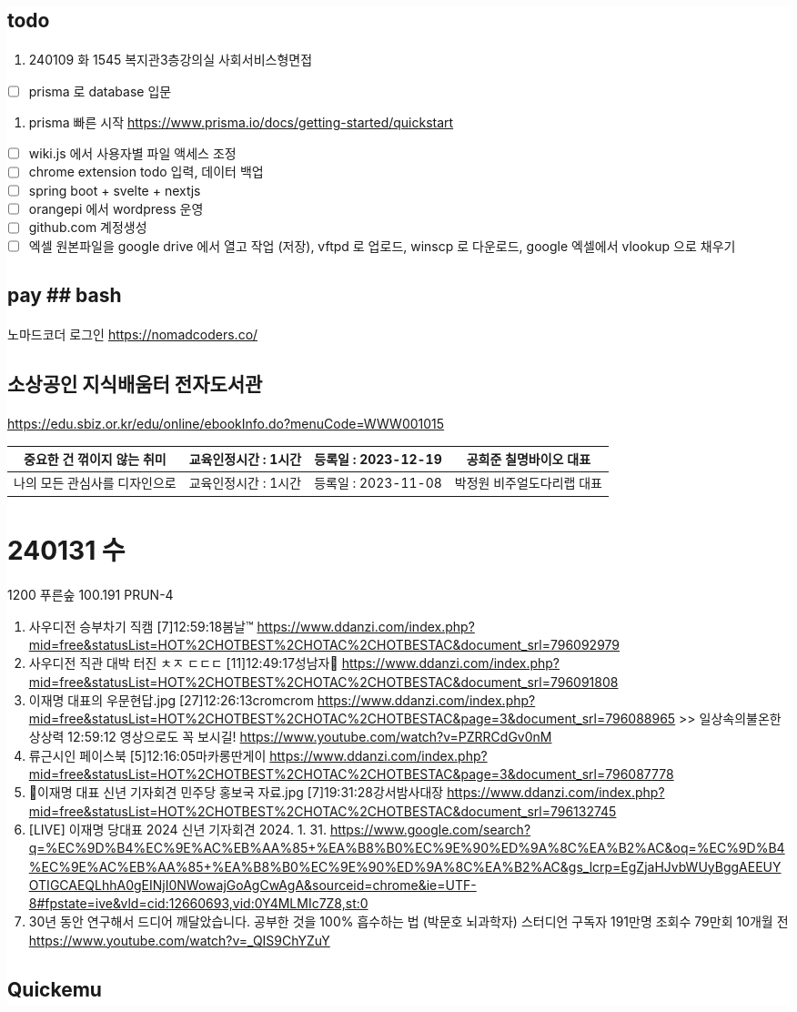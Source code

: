 ## todo

1. 240109 화 1545 복지관3층강의실 사회서비스형면접

- [ ] prisma 로 database 입문
1. prisma 빠른 시작 https://www.prisma.io/docs/getting-started/quickstart
- [ ] wiki.js 에서 사용자별 파일 액세스 조정
- [ ] chrome extension todo 입력, 데이터 백업
- [ ] spring boot + svelte + nextjs
- [ ] orangepi 에서 wordpress 운영
- [ ] github.com 계정생성
- [ ] 엑셀 원본파일을 google drive 에서 열고 작업 (저장), vftpd 로 업로드, winscp 로 다운로드, google 엑셀에서 vlookup 으로 채우기

## pay ## bash ##
노마드코더 로그인 https://nomadcoders.co/


## 소상공인 지식배움터 전자도서관
https://edu.sbiz.or.kr/edu/online/ebookInfo.do?menuCode=WWW001015

| 중요한 건 꺾이지 않는 취미 | 교육인정시간 : 1시간 | 등록일 : 2023-12-19 | 공희준 칠명바이오 대표 |
|----|----|----|----|
| 나의 모든 관심사를 디자인으로 | 교육인정시간 : 1시간 | 등록일 : 2023-11-08 | 박정원 비주얼도다리랩 대표 |



# 240131 수
1200 푸른숲 100.191 PRUN-4

1. 사우디전 승부차기 직캠 [7]12:59:18봄날™ https://www.ddanzi.com/index.php?mid=free&statusList=HOT%2CHOTBEST%2CHOTAC%2CHOTBESTAC&document_srl=796092979
1. 사우디전 직관 대박 터진 ㅊㅈ ㄷㄷㄷ [11]12:49:17성남자🐷 https://www.ddanzi.com/index.php?mid=free&statusList=HOT%2CHOTBEST%2CHOTAC%2CHOTBESTAC&document_srl=796091808
1. 이재명 대표의 우문현답.jpg [27]12:26:13cromcrom https://www.ddanzi.com/index.php?mid=free&statusList=HOT%2CHOTBEST%2CHOTAC%2CHOTBESTAC&page=3&document_srl=796088965 >> 일상속의불온한상상력 12:59:12 영상으로도 꼭 보시길! https://www.youtube.com/watch?v=PZRRCdGv0nM
1. 류근시인 페이스북 [5]12:16:05마카롱딴게이 https://www.ddanzi.com/index.php?mid=free&statusList=HOT%2CHOTBEST%2CHOTAC%2CHOTBESTAC&page=3&document_srl=796087778
1. 💙이재명 대표 신년 기자회견 민주당 홍보국 자료.jpg [7]19:31:28강서밤사대장 https://www.ddanzi.com/index.php?mid=free&statusList=HOT%2CHOTBEST%2CHOTAC%2CHOTBESTAC&document_srl=796132745
1. [LIVE] 이재명 당대표 2024 신년 기자회견 2024. 1. 31. https://www.google.com/search?q=%EC%9D%B4%EC%9E%AC%EB%AA%85+%EA%B8%B0%EC%9E%90%ED%9A%8C%EA%B2%AC&oq=%EC%9D%B4%EC%9E%AC%EB%AA%85+%EA%B8%B0%EC%9E%90%ED%9A%8C%EA%B2%AC&gs_lcrp=EgZjaHJvbWUyBggAEEUYOTIGCAEQLhhA0gEINjI0NWowajGoAgCwAgA&sourceid=chrome&ie=UTF-8#fpstate=ive&vld=cid:12660693,vid:0Y4MLMIc7Z8,st:0
1. 30년 동안 연구해서 드디어 깨달았습니다. 공부한 것을 100% 흡수하는 법 (박문호 뇌과학자) 스터디언 구독자 191만명 조회수 79만회 10개월 전 https://www.youtube.com/watch?v=_QIS9ChYZuY


## Quickemu
